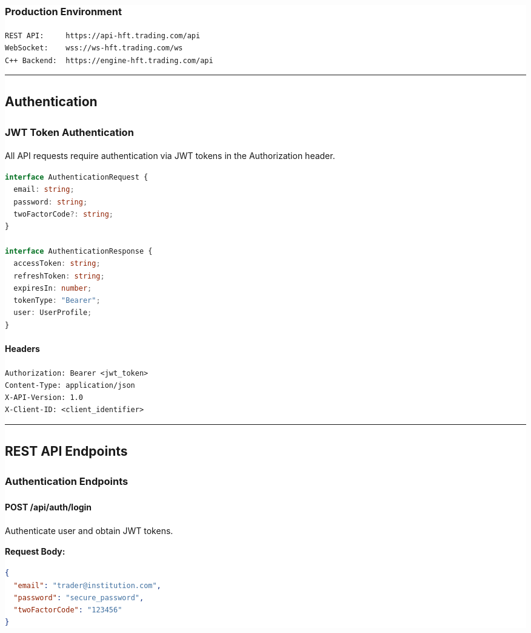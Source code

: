 ### Production Environment
```
REST API:     https://api-hft.trading.com/api
WebSocket:    wss://ws-hft.trading.com/ws
C++ Backend:  https://engine-hft.trading.com/api
```

---

## Authentication

### JWT Token Authentication

All API requests require authentication via JWT tokens in the Authorization header.

```typescript
interface AuthenticationRequest {
  email: string;
  password: string;
  twoFactorCode?: string;
}

interface AuthenticationResponse {
  accessToken: string;
  refreshToken: string;
  expiresIn: number;
  tokenType: "Bearer";
  user: UserProfile;
}
```

#### Headers
```
Authorization: Bearer <jwt_token>
Content-Type: application/json
X-API-Version: 1.0
X-Client-ID: <client_identifier>
```

---

## REST API Endpoints

### Authentication Endpoints

#### POST /api/auth/login
Authenticate user and obtain JWT tokens.

**Request Body:**
```json
{
  "email": "trader@institution.com",
  "password": "secure_password",
  "twoFactorCode": "123456"
}
```
